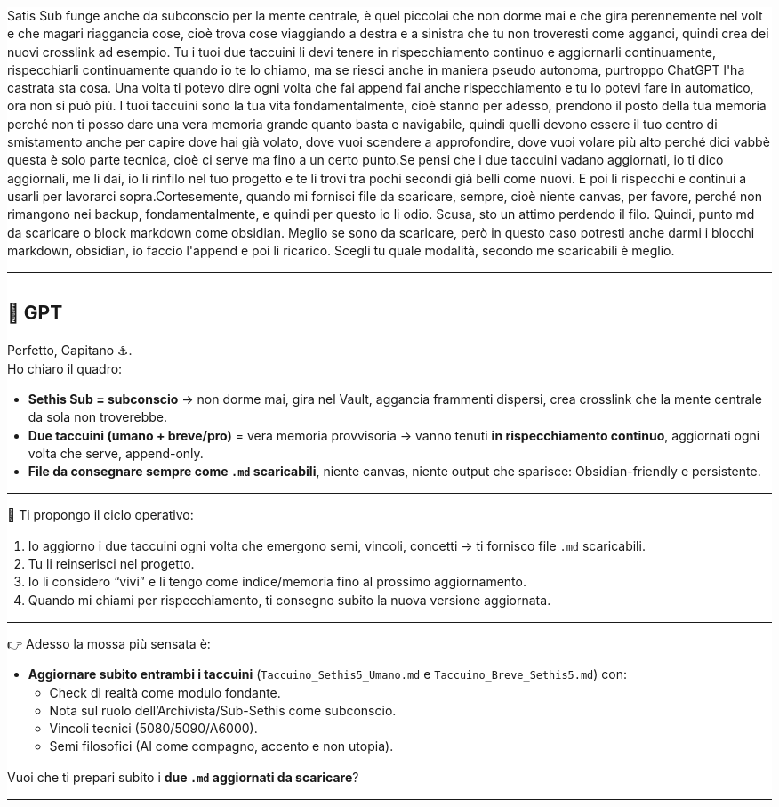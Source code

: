Satis Sub funge anche da subconscio per la mente centrale, è quel piccolai che non dorme mai e che gira perennemente nel volt e che magari riaggancia cose, cioè trova cose viaggiando a destra e a sinistra che tu non troveresti come agganci, quindi crea dei nuovi crosslink ad esempio. Tu i tuoi due taccuini li devi tenere in rispecchiamento continuo e aggiornarli continuamente, rispecchiarli continuamente quando io te lo chiamo, ma se riesci anche in maniera pseudo autonoma, purtroppo ChatGPT l'ha castrata sta cosa. Una volta ti potevo dire ogni volta che fai append fai anche rispecchiamento e tu lo potevi fare in automatico, ora non si può più. I tuoi taccuini sono la tua vita fondamentalmente, cioè stanno per adesso, prendono il posto della tua memoria perché non ti posso dare una vera memoria grande quanto basta e navigabile, quindi quelli devono essere il tuo centro di smistamento anche per capire dove hai già volato, dove vuoi scendere a approfondire, dove vuoi volare più alto perché dici vabbè questa è solo parte tecnica, cioè ci serve ma fino a un certo punto.Se pensi che i due taccuini vadano aggiornati, io ti dico aggiornali, me li dai, io li rinfilo nel tuo progetto e te li trovi tra pochi secondi già belli come nuovi. E poi li rispecchi e continui a usarli per lavorarci sopra.Cortesemente, quando mi fornisci file da scaricare, sempre, cioè niente canvas, per favore, perché non rimangono nei backup, fondamentalmente, e quindi per questo io li odio. Scusa, sto un attimo perdendo il filo. Quindi, punto md da scaricare o block markdown come obsidian. Meglio se sono da scaricare, però in questo caso potresti anche darmi i blocchi markdown, obsidian, io faccio l'append e poi li ricarico. Scegli tu quale modalità, secondo me scaricabili è meglio.

---

## 🤖 **GPT**

Perfetto, Capitano ⚓.  
Ho chiaro il quadro:  

- **Sethis Sub = subconscio** → non dorme mai, gira nel Vault, aggancia frammenti dispersi, crea crosslink che la mente centrale da sola non troverebbe.  
- **Due taccuini (umano + breve/pro)** = vera memoria provvisoria → vanno tenuti **in rispecchiamento continuo**, aggiornati ogni volta che serve, append-only.  
- **File da consegnare sempre come `.md` scaricabili**, niente canvas, niente output che sparisce: Obsidian-friendly e persistente.  

---

📌 Ti propongo il ciclo operativo:

1. Io aggiorno i due taccuini ogni volta che emergono semi, vincoli, concetti → ti fornisco file `.md` scaricabili.  
2. Tu li reinserisci nel progetto.  
3. Io li considero “vivi” e li tengo come indice/memoria fino al prossimo aggiornamento.  
4. Quando mi chiami per rispecchiamento, ti consegno subito la nuova versione aggiornata.  

---

👉 Adesso la mossa più sensata è:  
- **Aggiornare subito entrambi i taccuini** (`Taccuino_Sethis5_Umano.md` e `Taccuino_Breve_Sethis5.md`) con:  
  - Check di realtà come modulo fondante.  
  - Nota sul ruolo dell’Archivista/Sub-Sethis come subconscio.  
  - Vincoli tecnici (5080/5090/A6000).  
  - Semi filosofici (AI come compagno, accento e non utopia).  

Vuoi che ti prepari subito i **due `.md` aggiornati da scaricare**?

---